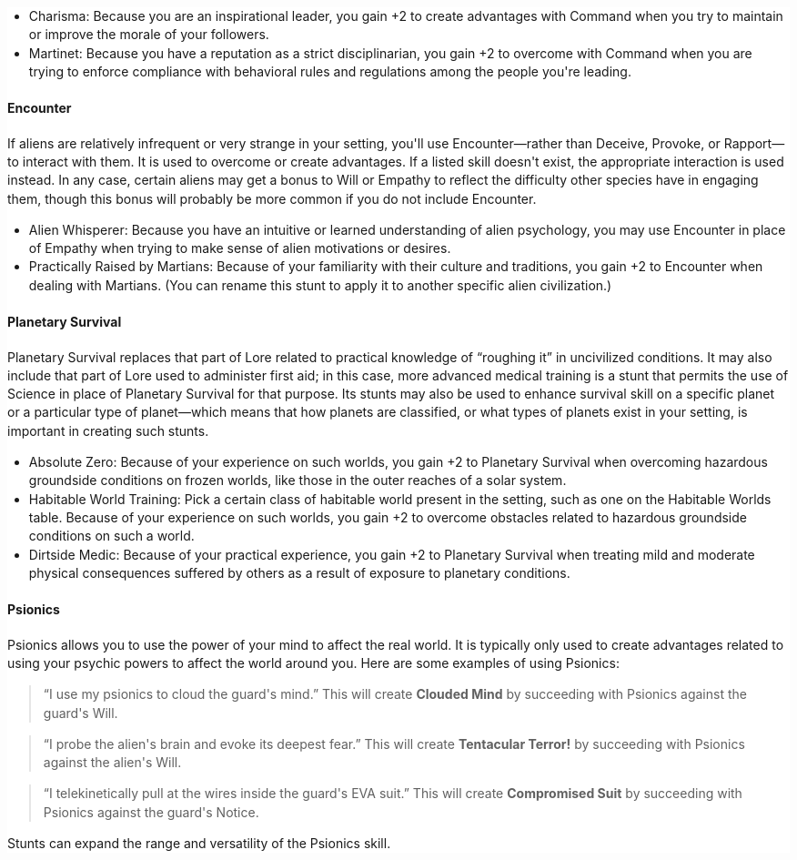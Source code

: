 - Charisma: Because you are an inspirational leader, you gain +2 to create advantages with Command when you try to maintain or improve the morale of your followers.
- Martinet: Because you have a reputation as a strict disciplinarian, you gain +2 to overcome with Command when you are trying to enforce compliance with behavioral rules and regulations among the people you're leading.

#### Encounter

If aliens are relatively infrequent or very strange in your setting, you'll use Encounter—rather than Deceive, Provoke, or Rapport—to interact with them. It is used to overcome or create advantages. If a listed skill doesn't exist, the appropriate interaction is used instead. In any case, certain aliens may get a bonus to Will or Empathy to reflect the difficulty other species have in engaging them, though this bonus will probably be more common if you do not include Encounter.

- Alien Whisperer: Because you have an intuitive or learned understanding of alien psychology, you may use Encounter in place of Empathy when trying to make sense of alien motivations or desires.
- Practically Raised by Martians: Because of your familiarity with their culture and traditions, you gain +2 to Encounter when dealing with Martians. (You can rename this stunt to apply it to another specific alien civilization.)

#### Planetary Survival

Planetary Survival replaces that part of Lore related to practical knowledge of “roughing it” in uncivilized conditions. It may also include that part of Lore used to administer first aid; in this case, more advanced medical training is a stunt that permits the use of Science in place of Planetary Survival for that purpose. Its stunts may also be used to enhance survival skill on a specific planet or a particular type of planet—which means that how planets are classified, or what types of planets exist in your setting, is important in creating such stunts.

- Absolute Zero: Because of your experience on such worlds, you gain +2 to Planetary Survival when overcoming hazardous groundside conditions on frozen worlds, like those in the outer reaches of a solar system.
- Habitable World Training: Pick a certain class of habitable world present in the setting, such as one on the Habitable Worlds table. Because of your experience on such worlds, you gain +2 to overcome obstacles related to hazardous groundside conditions on such a world.
- Dirtside Medic: Because of your practical experience, you gain +2 to Planetary Survival when treating mild and moderate physical consequences suffered by others as a result of exposure to planetary conditions.

#### Psionics

Psionics allows you to use the power of your mind to affect the real world. It is typically only used to create advantages related to using your psychic powers to affect the world around you. Here are some examples of using Psionics:

> “I use my psionics to cloud the guard's mind.” This will create **Clouded Mind** by succeeding with Psionics against the guard's Will.

> “I probe the alien's brain and evoke its deepest fear.” This will create **Tentacular Terror!** by succeeding with Psionics against the alien's Will.

> “I telekinetically pull at the wires inside the guard's EVA suit.” This will create **Compromised Suit** by succeeding with Psionics against the guard's Notice.

Stunts can expand the range and versatility of the Psionics skill.
